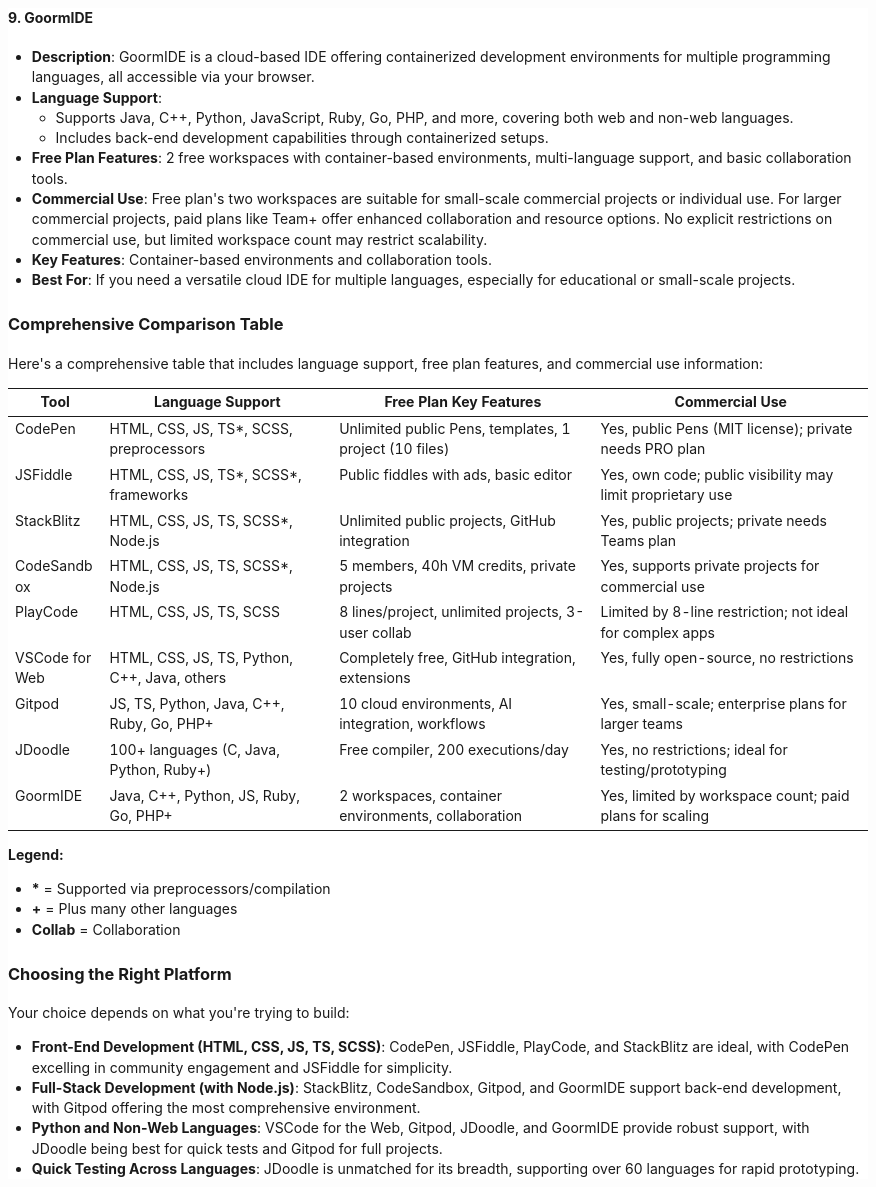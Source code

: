 #### 9. GoormIDE

- **Description**: GoormIDE is a cloud-based IDE offering containerized development environments for multiple programming languages, all accessible via your browser.
- **Language Support**:
  - Supports Java, C++, Python, JavaScript, Ruby, Go, PHP, and more, covering both web and non-web languages.
  - Includes back-end development capabilities through containerized setups.
- **Free Plan Features**: 2 free workspaces with container-based environments, multi-language support, and basic collaboration tools.
- **Commercial Use**: Free plan's two workspaces are suitable for small-scale commercial projects or individual use. For larger commercial projects, paid plans like Team+ offer enhanced collaboration and resource options. No explicit restrictions on commercial use, but limited workspace count may restrict scalability.
- **Key Features**: Container-based environments and collaboration tools.
- **Best For**: If you need a versatile cloud IDE for multiple languages, especially for educational or small-scale projects.

### Comprehensive Comparison Table

Here's a comprehensive table that includes language support, free plan features, and commercial use information:

| Tool           | Language Support                             | Free Plan Key Features                                 | Commercial Use                                             |
| -------------- | -------------------------------------------- | ------------------------------------------------------ | ---------------------------------------------------------- |
| CodePen        | HTML, CSS, JS, TS\*, SCSS, preprocessors     | Unlimited public Pens, templates, 1 project (10 files) | Yes, public Pens (MIT license); private needs PRO plan     |
| JSFiddle       | HTML, CSS, JS, TS*, SCSS*, frameworks        | Public fiddles with ads, basic editor                  | Yes, own code; public visibility may limit proprietary use |
| StackBlitz     | HTML, CSS, JS, TS, SCSS\*, Node.js           | Unlimited public projects, GitHub integration          | Yes, public projects; private needs Teams plan             |
| CodeSandbox    | HTML, CSS, JS, TS, SCSS\*, Node.js           | 5 members, 40h VM credits, private projects            | Yes, supports private projects for commercial use          |
| PlayCode       | HTML, CSS, JS, TS, SCSS                      | 8 lines/project, unlimited projects, 3-user collab     | Limited by 8-line restriction; not ideal for complex apps  |
| VSCode for Web | HTML, CSS, JS, TS, Python, C++, Java, others | Completely free, GitHub integration, extensions        | Yes, fully open-source, no restrictions                    |
| Gitpod         | JS, TS, Python, Java, C++, Ruby, Go, PHP+    | 10 cloud environments, AI integration, workflows       | Yes, small-scale; enterprise plans for larger teams        |
| JDoodle        | 100+ languages (C, Java, Python, Ruby+)      | Free compiler, 200 executions/day                      | Yes, no restrictions; ideal for testing/prototyping        |
| GoormIDE       | Java, C++, Python, JS, Ruby, Go, PHP+        | 2 workspaces, container environments, collaboration    | Yes, limited by workspace count; paid plans for scaling    |

**Legend:**

- **\*** = Supported via preprocessors/compilation
- **+** = Plus many other languages
- **Collab** = Collaboration

### Choosing the Right Platform

Your choice depends on what you're trying to build:

- **Front-End Development (HTML, CSS, JS, TS, SCSS)**: CodePen, JSFiddle, PlayCode, and StackBlitz are ideal, with CodePen excelling in community engagement and JSFiddle for simplicity.
- **Full-Stack Development (with Node.js)**: StackBlitz, CodeSandbox, Gitpod, and GoormIDE support back-end development, with Gitpod offering the most comprehensive environment.
- **Python and Non-Web Languages**: VSCode for the Web, Gitpod, JDoodle, and GoormIDE provide robust support, with JDoodle being best for quick tests and Gitpod for full projects.
- **Quick Testing Across Languages**: JDoodle is unmatched for its breadth, supporting over 60 languages for rapid prototyping.
